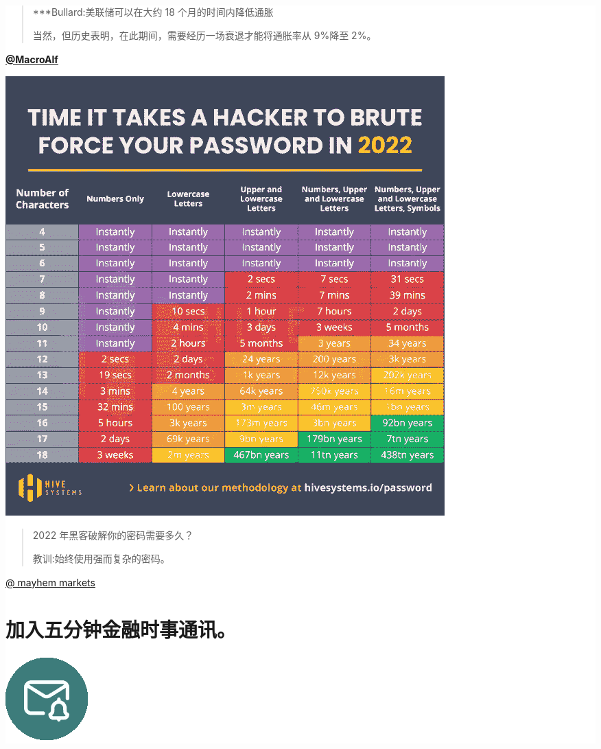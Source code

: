 > ***Bullard:美联储可以在大约 18 个月的时间内降低通胀
> 
> 当然，但历史表明，在此期间，需要经历一场衰退才能将通胀率从 9%降至 2%。

[**@MacroAlf**](https://twitter.com/MacroAlf/status/1560424053764022272)

![](img/3ba60817dfeda3dc098c4f88d595fca1.png)

> 2022 年黑客破解你的密码需要多久？
> 
> 教训:始终使用强而复杂的密码。

[@ mayhem markets](https://twitter.com/Mayhem4Markets/status/1560342264605442054)

# 加入五分钟金融时事通讯。

![](img/cece80a2aff0add2761496b3af0cd749.png)
